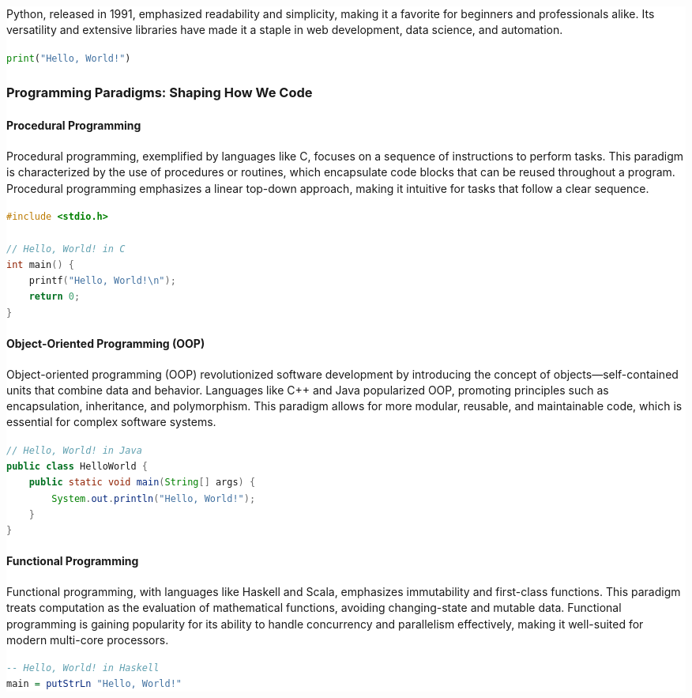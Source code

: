 Python, released in 1991, emphasized readability and simplicity, making it a favorite for beginners and professionals alike. Its versatility and extensive libraries have made it a staple in web development, data science, and automation.

```python
print("Hello, World!")
```

### Programming Paradigms: Shaping How We Code

#### Procedural Programming

Procedural programming, exemplified by languages like C, focuses on a sequence of instructions to perform tasks. This paradigm is characterized by the use of procedures or routines, which encapsulate code blocks that can be reused throughout a program. Procedural programming emphasizes a linear top-down approach, making it intuitive for tasks that follow a clear sequence.

```c
#include <stdio.h>

// Hello, World! in C
int main() {
    printf("Hello, World!\n");
    return 0;
}
```

#### Object-Oriented Programming (OOP)

Object-oriented programming (OOP) revolutionized software development by introducing the concept of objects—self-contained units that combine data and behavior. Languages like C++ and Java popularized OOP, promoting principles such as encapsulation, inheritance, and polymorphism. This paradigm allows for more modular, reusable, and maintainable code, which is essential for complex software systems.

```java
// Hello, World! in Java
public class HelloWorld {
    public static void main(String[] args) {
        System.out.println("Hello, World!");
    }
}
```

#### Functional Programming

Functional programming, with languages like Haskell and Scala, emphasizes immutability and first-class functions. This paradigm treats computation as the evaluation of mathematical functions, avoiding changing-state and mutable data. Functional programming is gaining popularity for its ability to handle concurrency and parallelism effectively, making it well-suited for modern multi-core processors.

```haskell
-- Hello, World! in Haskell
main = putStrLn "Hello, World!"
```

